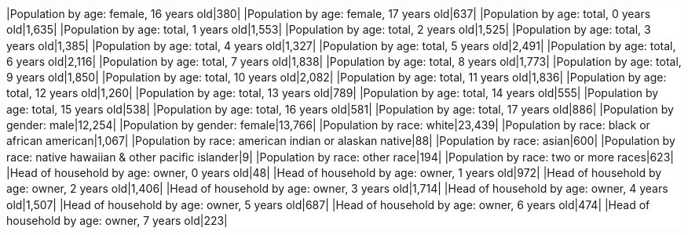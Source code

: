 |Population by age: female, 16 years old|380|
|Population by age: female, 17 years old|637|
|Population by age: total, 0 years old|1,635|
|Population by age: total, 1 years old|1,553|
|Population by age: total, 2 years old|1,525|
|Population by age: total, 3 years old|1,385|
|Population by age: total, 4 years old|1,327|
|Population by age: total, 5 years old|2,491|
|Population by age: total, 6 years old|2,116|
|Population by age: total, 7 years old|1,838|
|Population by age: total, 8 years old|1,773|
|Population by age: total, 9 years old|1,850|
|Population by age: total, 10 years old|2,082|
|Population by age: total, 11 years old|1,836|
|Population by age: total, 12 years old|1,260|
|Population by age: total, 13 years old|789|
|Population by age: total, 14 years old|555|
|Population by age: total, 15 years old|538|
|Population by age: total, 16 years old|581|
|Population by age: total, 17 years old|886|
|Population by gender: male|12,254|
|Population by gender: female|13,766|
|Population by race: white|23,439|
|Population by race: black or african american|1,067|
|Population by race: american indian or alaskan native|88|
|Population by race: asian|600|
|Population by race: native hawaiian & other pacific islander|9|
|Population by race: other race|194|
|Population by race: two or more races|623|
|Head of household by age: owner, 0 years old|48|
|Head of household by age: owner, 1 years old|972|
|Head of household by age: owner, 2 years old|1,406|
|Head of household by age: owner, 3 years old|1,714|
|Head of household by age: owner, 4 years old|1,507|
|Head of household by age: owner, 5 years old|687|
|Head of household by age: owner, 6 years old|474|
|Head of household by age: owner, 7 years old|223|